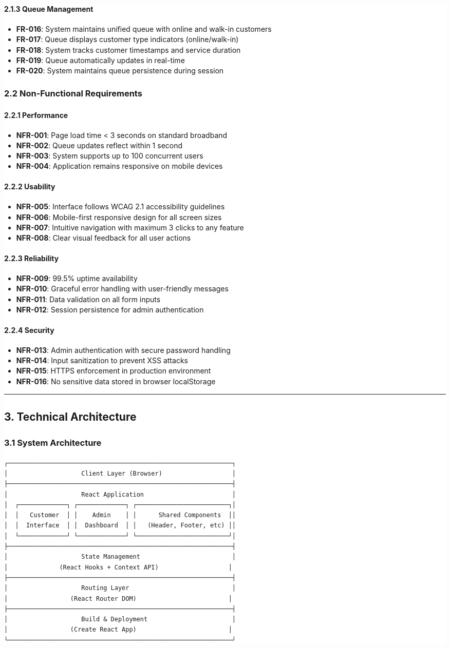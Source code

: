 #### 2.1.3 Queue Management
- **FR-016**: System maintains unified queue with online and walk-in customers
- **FR-017**: Queue displays customer type indicators (online/walk-in)
- **FR-018**: System tracks customer timestamps and service duration
- **FR-019**: Queue automatically updates in real-time
- **FR-020**: System maintains queue persistence during session

### 2.2 Non-Functional Requirements

#### 2.2.1 Performance
- **NFR-001**: Page load time < 3 seconds on standard broadband
- **NFR-002**: Queue updates reflect within 1 second
- **NFR-003**: System supports up to 100 concurrent users
- **NFR-004**: Application remains responsive on mobile devices

#### 2.2.2 Usability
- **NFR-005**: Interface follows WCAG 2.1 accessibility guidelines
- **NFR-006**: Mobile-first responsive design for all screen sizes
- **NFR-007**: Intuitive navigation with maximum 3 clicks to any feature
- **NFR-008**: Clear visual feedback for all user actions

#### 2.2.3 Reliability
- **NFR-009**: 99.5% uptime availability
- **NFR-010**: Graceful error handling with user-friendly messages
- **NFR-011**: Data validation on all form inputs
- **NFR-012**: Session persistence for admin authentication

#### 2.2.4 Security
- **NFR-013**: Admin authentication with secure password handling
- **NFR-014**: Input sanitization to prevent XSS attacks
- **NFR-015**: HTTPS enforcement in production environment
- **NFR-016**: No sensitive data stored in browser localStorage

---

## 3. Technical Architecture

### 3.1 System Architecture

```
┌─────────────────────────────────────────────────────────────┐
│                    Client Layer (Browser)                   │
├─────────────────────────────────────────────────────────────┤
│                    React Application                        │
│  ┌─────────────┐ ┌─────────────┐ ┌─────────────────────────┐│
│  │   Customer  │ │    Admin    │ │      Shared Components  ││
│  │  Interface  │ │  Dashboard  │ │   (Header, Footer, etc) ││
│  └─────────────┘ └─────────────┘ └─────────────────────────┘│
├─────────────────────────────────────────────────────────────┤
│                    State Management                         │
│              (React Hooks + Context API)                   │
├─────────────────────────────────────────────────────────────┤
│                    Routing Layer                            │
│                 (React Router DOM)                         │
├─────────────────────────────────────────────────────────────┤
│                    Build & Deployment                       │
│                 (Create React App)                         │
└─────────────────────────────────────────────────────────────┘
```
